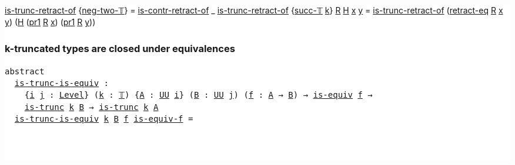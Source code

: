  <a id="4025" href="foundation-core.truncated-types.html#3914" class="Function">is-trunc-retract-of</a> <a id="4045" class="Symbol">{</a><a id="4046" href="foundation-core.truncation-levels.html#416" class="InductiveConstructor">neg-two-𝕋</a><a id="4055" class="Symbol">}</a> <a id="4057" class="Symbol">=</a> <a id="4059" href="foundation-core.contractible-types.html#2626" class="Function">is-contr-retract-of</a> <a id="4079" class="Symbol">_</a>
  <a id="4083" href="foundation-core.truncated-types.html#3914" class="Function">is-trunc-retract-of</a> <a id="4103" class="Symbol">{</a><a id="4104" href="foundation-core.truncation-levels.html#432" class="InductiveConstructor">succ-𝕋</a> <a id="4111" href="foundation-core.truncated-types.html#4111" class="Bound">k</a><a id="4112" class="Symbol">}</a> <a id="4114" href="foundation-core.truncated-types.html#4114" class="Bound">R</a> <a id="4116" href="foundation-core.truncated-types.html#4116" class="Bound">H</a> <a id="4118" href="foundation-core.truncated-types.html#4118" class="Bound">x</a> <a id="4120" href="foundation-core.truncated-types.html#4120" class="Bound">y</a> <a id="4122" class="Symbol">=</a>
    <a id="4128" href="foundation-core.truncated-types.html#3914" class="Function">is-trunc-retract-of</a> <a id="4148" class="Symbol">(</a><a id="4149" href="foundation-core.retractions.html#2104" class="Function">retract-eq</a> <a id="4160" href="foundation-core.truncated-types.html#4114" class="Bound">R</a> <a id="4162" href="foundation-core.truncated-types.html#4118" class="Bound">x</a> <a id="4164" href="foundation-core.truncated-types.html#4120" class="Bound">y</a><a id="4165" class="Symbol">)</a> <a id="4167" class="Symbol">(</a><a id="4168" href="foundation-core.truncated-types.html#4116" class="Bound">H</a> <a id="4170" class="Symbol">(</a><a id="4171" href="foundation-core.dependent-pair-types.html#605" class="Field">pr1</a> <a id="4175" href="foundation-core.truncated-types.html#4114" class="Bound">R</a> <a id="4177" href="foundation-core.truncated-types.html#4118" class="Bound">x</a><a id="4178" class="Symbol">)</a> <a id="4180" class="Symbol">(</a><a id="4181" href="foundation-core.dependent-pair-types.html#605" class="Field">pr1</a> <a id="4185" href="foundation-core.truncated-types.html#4114" class="Bound">R</a> <a id="4187" href="foundation-core.truncated-types.html#4120" class="Bound">y</a><a id="4188" class="Symbol">))</a>
</pre>
### k-truncated types are closed under equivalences

<pre class="Agda"><a id="4257" class="Keyword">abstract</a>
  <a id="is-trunc-is-equiv"></a><a id="4268" href="foundation-core.truncated-types.html#4268" class="Function">is-trunc-is-equiv</a> <a id="4286" class="Symbol">:</a>
    <a id="4292" class="Symbol">{</a><a id="4293" href="foundation-core.truncated-types.html#4293" class="Bound">i</a> <a id="4295" href="foundation-core.truncated-types.html#4295" class="Bound">j</a> <a id="4297" class="Symbol">:</a> <a id="4299" href="Agda.Primitive.html#597" class="Postulate">Level</a><a id="4304" class="Symbol">}</a> <a id="4306" class="Symbol">(</a><a id="4307" href="foundation-core.truncated-types.html#4307" class="Bound">k</a> <a id="4309" class="Symbol">:</a> <a id="4311" href="foundation-core.truncation-levels.html#395" class="Datatype">𝕋</a><a id="4312" class="Symbol">)</a> <a id="4314" class="Symbol">{</a><a id="4315" href="foundation-core.truncated-types.html#4315" class="Bound">A</a> <a id="4317" class="Symbol">:</a> <a id="4319" href="foundation-core.universe-levels.html#235" class="Primitive">UU</a> <a id="4322" href="foundation-core.truncated-types.html#4293" class="Bound">i</a><a id="4323" class="Symbol">}</a> <a id="4325" class="Symbol">(</a><a id="4326" href="foundation-core.truncated-types.html#4326" class="Bound">B</a> <a id="4328" class="Symbol">:</a> <a id="4330" href="foundation-core.universe-levels.html#235" class="Primitive">UU</a> <a id="4333" href="foundation-core.truncated-types.html#4295" class="Bound">j</a><a id="4334" class="Symbol">)</a> <a id="4336" class="Symbol">(</a><a id="4337" href="foundation-core.truncated-types.html#4337" class="Bound">f</a> <a id="4339" class="Symbol">:</a> <a id="4341" href="foundation-core.truncated-types.html#4315" class="Bound">A</a> <a id="4343" class="Symbol">→</a> <a id="4345" href="foundation-core.truncated-types.html#4326" class="Bound">B</a><a id="4346" class="Symbol">)</a> <a id="4348" class="Symbol">→</a> <a id="4350" href="foundation-core.equivalences.html#1556" class="Function">is-equiv</a> <a id="4359" href="foundation-core.truncated-types.html#4337" class="Bound">f</a> <a id="4361" class="Symbol">→</a>
    <a id="4367" href="foundation-core.truncated-types.html#1749" class="Function">is-trunc</a> <a id="4376" href="foundation-core.truncated-types.html#4307" class="Bound">k</a> <a id="4378" href="foundation-core.truncated-types.html#4326" class="Bound">B</a> <a id="4380" class="Symbol">→</a> <a id="4382" href="foundation-core.truncated-types.html#1749" class="Function">is-trunc</a> <a id="4391" href="foundation-core.truncated-types.html#4307" class="Bound">k</a> <a id="4393" href="foundation-core.truncated-types.html#4315" class="Bound">A</a>
  <a id="4397" href="foundation-core.truncated-types.html#4268" class="Function">is-trunc-is-equiv</a> <a id="4415" href="foundation-core.truncated-types.html#4415" class="Bound">k</a> <a id="4417" href="foundation-core.truncated-types.html#4417" class="Bound">B</a> <a id="4419" href="foundation-core.truncated-types.html#4419" class="Bound">f</a> <a id="4421" href="foundation-core.truncated-types.html#4421" class="Bound">is-equiv-f</a> <a id="4432" class="Symbol">=</a>